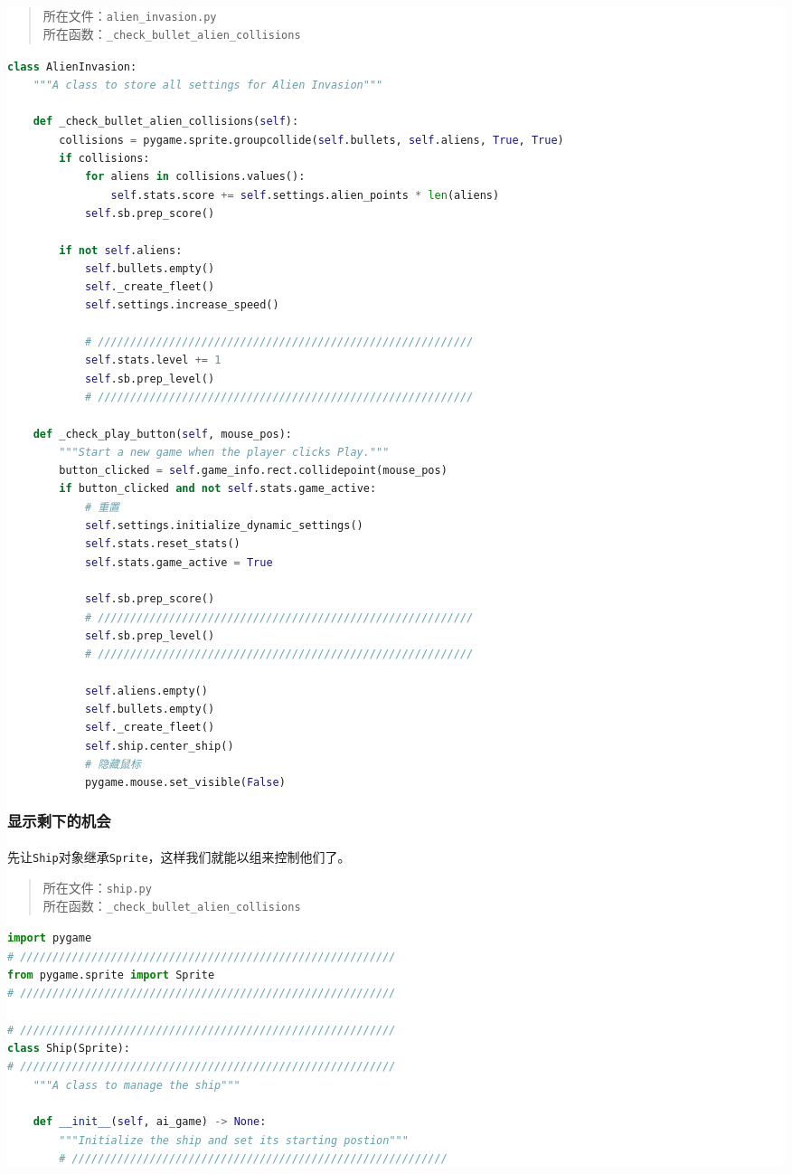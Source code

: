 >所在文件：`alien_invasion.py` <br/>
所在函数：`_check_bullet_alien_collisions`<br/>
```python
class AlienInvasion:
    """A class to store all settings for Alien Invasion"""
    
    def _check_bullet_alien_collisions(self):
        collisions = pygame.sprite.groupcollide(self.bullets, self.aliens, True, True)
        if collisions:
            for aliens in collisions.values():
                self.stats.score += self.settings.alien_points * len(aliens)
            self.sb.prep_score()
        
        if not self.aliens:
            self.bullets.empty()
            self._create_fleet()
            self.settings.increase_speed()

            # //////////////////////////////////////////////////////////
            self.stats.level += 1
            self.sb.prep_level()
            # //////////////////////////////////////////////////////////

    def _check_play_button(self, mouse_pos):
        """Start a new game when the player clicks Play."""
        button_clicked = self.game_info.rect.collidepoint(mouse_pos)
        if button_clicked and not self.stats.game_active:
            # 重置
            self.settings.initialize_dynamic_settings()
            self.stats.reset_stats()
            self.stats.game_active = True
            
            self.sb.prep_score()
            # //////////////////////////////////////////////////////////
            self.sb.prep_level()
            # //////////////////////////////////////////////////////////
            
            self.aliens.empty()
            self.bullets.empty()
            self._create_fleet()
            self.ship.center_ship()
            # 隐藏鼠标
            pygame.mouse.set_visible(False)
```

### 显示剩下的机会
先让`Ship`对象继承`Sprite`，这样我们就能以组来控制他们了。

>所在文件：`ship.py` <br/>
所在函数：`_check_bullet_alien_collisions`<br/>
```python
import pygame
# //////////////////////////////////////////////////////////
from pygame.sprite import Sprite
# //////////////////////////////////////////////////////////

# //////////////////////////////////////////////////////////
class Ship(Sprite):
# //////////////////////////////////////////////////////////
    """A class to manage the ship"""

    def __init__(self, ai_game) -> None:
        """Initialize the ship and set its starting postion"""
        # //////////////////////////////////////////////////////////
```